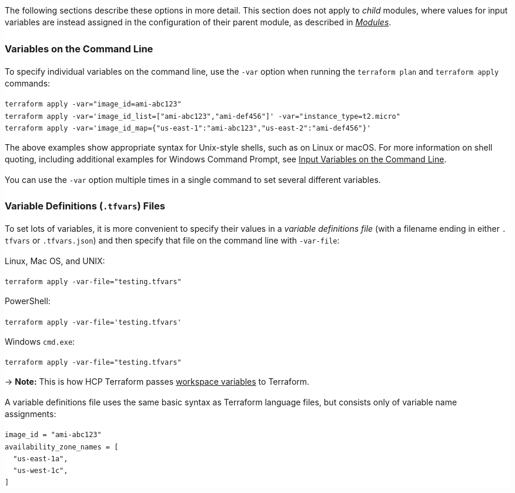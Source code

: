 The following sections describe these options in more detail. This section does
not apply to _child_ modules, where values for input variables are instead
assigned in the configuration of their parent module, as described in
[_Modules_](/terraform/language/modules).

### Variables on the Command Line

To specify individual variables on the command line, use the `-var` option
when running the `terraform plan` and `terraform apply` commands:

```
terraform apply -var="image_id=ami-abc123"
terraform apply -var='image_id_list=["ami-abc123","ami-def456"]' -var="instance_type=t2.micro"
terraform apply -var='image_id_map={"us-east-1":"ami-abc123","us-east-2":"ami-def456"}'
```

The above examples show appropriate syntax for Unix-style shells, such as on
Linux or macOS. For more information on shell quoting, including additional
examples for Windows Command Prompt, see
[Input Variables on the Command Line](/terraform/cli/commands/plan#input-variables-on-the-command-line).

You can use the `-var` option multiple times in a single command to set several
different variables.

<a id="variable-files"></a>

### Variable Definitions (`.tfvars`) Files

To set lots of variables, it is more convenient to specify their values in
a _variable definitions file_ (with a filename ending in either `.tfvars`
or `.tfvars.json`) and then specify that file on the command line with
`-var-file`:

Linux, Mac OS, and UNIX:

```shell
terraform apply -var-file="testing.tfvars"
```

PowerShell:

```shell
terraform apply -var-file='testing.tfvars'
```

Windows `cmd.exe`:

```shell
terraform apply -var-file="testing.tfvars"
```

-> **Note:** This is how HCP Terraform passes
[workspace variables](/terraform/cloud-docs/workspaces/variables) to Terraform.

A variable definitions file uses the same basic syntax as Terraform language
files, but consists only of variable name assignments:

```hcl
image_id = "ami-abc123"
availability_zone_names = [
  "us-east-1a",
  "us-west-1c",
]
```


[inpage-default]: #default-values
[inpage-type]: #type-constraints
[inpage-description]: #input-variable-documentation
[inpage-validation]: #custom-validation-rules
[inpage-ephemeral]: #exclude-values-from-state
[inpage-sensitive]: #suppressing-values-in-cli-output
[inpage-nullable]: #disallowing-null-input-values
